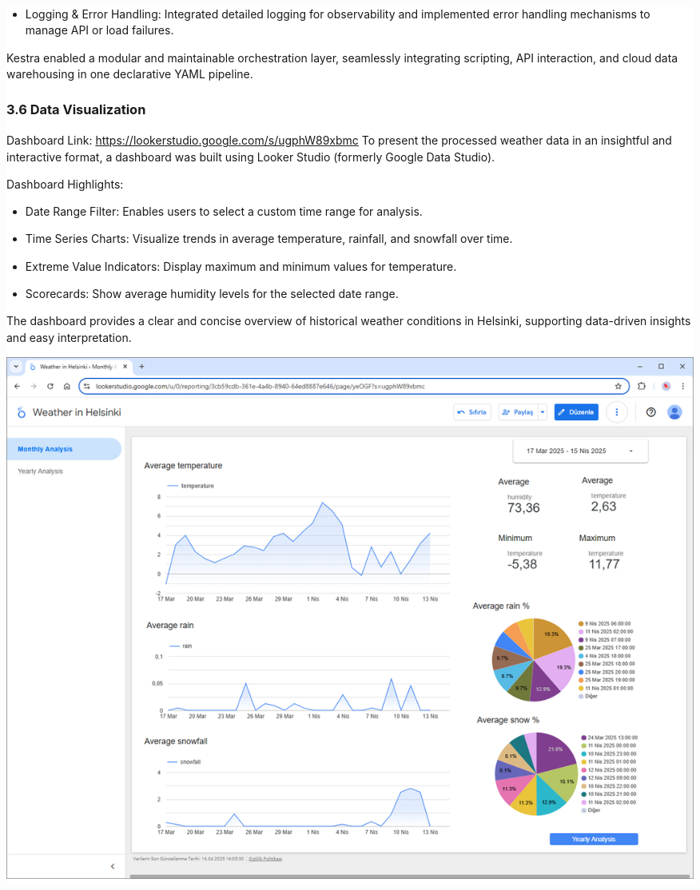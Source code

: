 - Logging & Error Handling: Integrated detailed logging for observability and implemented error handling mechanisms to manage API or load failures.

Kestra enabled a modular and maintainable orchestration layer, seamlessly integrating scripting, API interaction, and cloud data warehousing in one declarative YAML pipeline.


### **3.6 Data Visualization**
Dashboard Link: https://lookerstudio.google.com/s/ugphW89xbmc
To present the processed weather data in an insightful and interactive format, a dashboard was built using Looker Studio (formerly Google Data Studio).

Dashboard Highlights:

- Date Range Filter: Enables users to select a custom time range for analysis.

- Time Series Charts: Visualize trends in average temperature, rainfall, and snowfall over time.

- Extreme Value Indicators: Display maximum and minimum values for temperature.

- Scorecards: Show average humidity levels for the selected date range.

The dashboard provides a clear and concise overview of historical weather conditions in Helsinki, supporting data-driven insights and easy interpretation.

<p align="center">
  <img width="100%" src="images/dashboard1.png" alt="Dashboard Overview">
</p>
